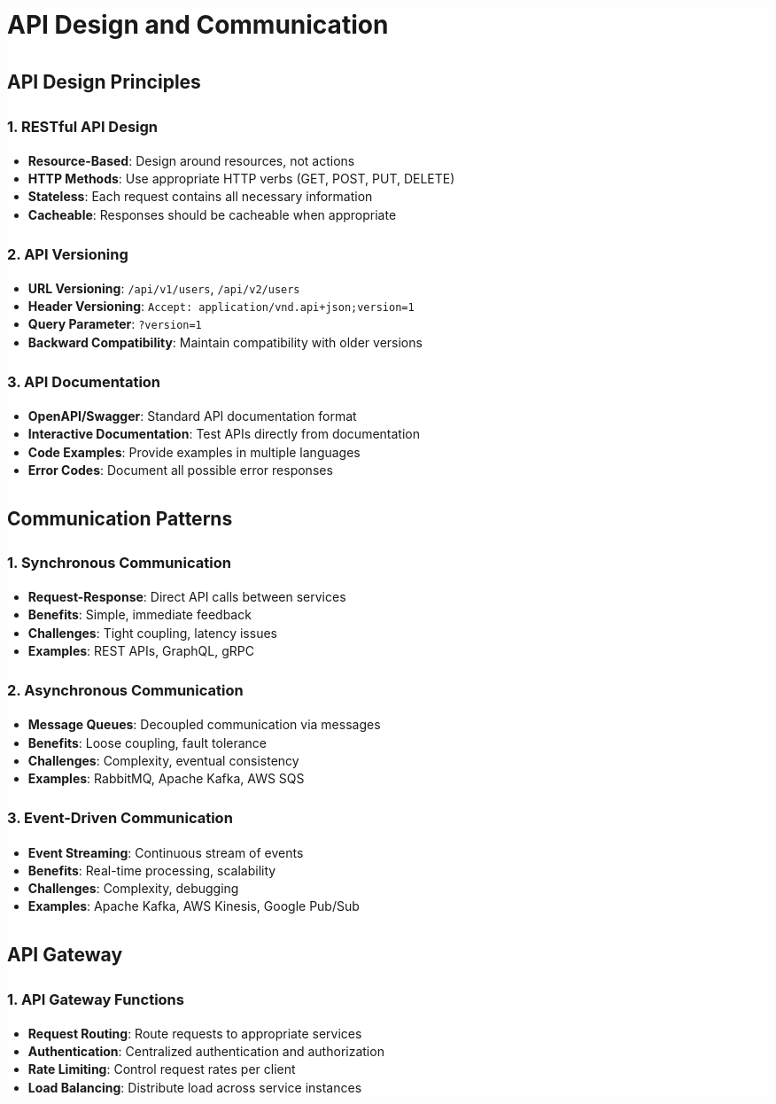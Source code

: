 # API Design and Communication

## API Design Principles

### 1. RESTful API Design
- **Resource-Based**: Design around resources, not actions
- **HTTP Methods**: Use appropriate HTTP verbs (GET, POST, PUT, DELETE)
- **Stateless**: Each request contains all necessary information
- **Cacheable**: Responses should be cacheable when appropriate

### 2. API Versioning
- **URL Versioning**: `/api/v1/users`, `/api/v2/users`
- **Header Versioning**: `Accept: application/vnd.api+json;version=1`
- **Query Parameter**: `?version=1`
- **Backward Compatibility**: Maintain compatibility with older versions

### 3. API Documentation
- **OpenAPI/Swagger**: Standard API documentation format
- **Interactive Documentation**: Test APIs directly from documentation
- **Code Examples**: Provide examples in multiple languages
- **Error Codes**: Document all possible error responses

## Communication Patterns

### 1. Synchronous Communication
- **Request-Response**: Direct API calls between services
- **Benefits**: Simple, immediate feedback
- **Challenges**: Tight coupling, latency issues
- **Examples**: REST APIs, GraphQL, gRPC

### 2. Asynchronous Communication
- **Message Queues**: Decoupled communication via messages
- **Benefits**: Loose coupling, fault tolerance
- **Challenges**: Complexity, eventual consistency
- **Examples**: RabbitMQ, Apache Kafka, AWS SQS

### 3. Event-Driven Communication
- **Event Streaming**: Continuous stream of events
- **Benefits**: Real-time processing, scalability
- **Challenges**: Complexity, debugging
- **Examples**: Apache Kafka, AWS Kinesis, Google Pub/Sub

## API Gateway

### 1. API Gateway Functions
- **Request Routing**: Route requests to appropriate services
- **Authentication**: Centralized authentication and authorization
- **Rate Limiting**: Control request rates per client
- **Load Balancing**: Distribute load across service instances
